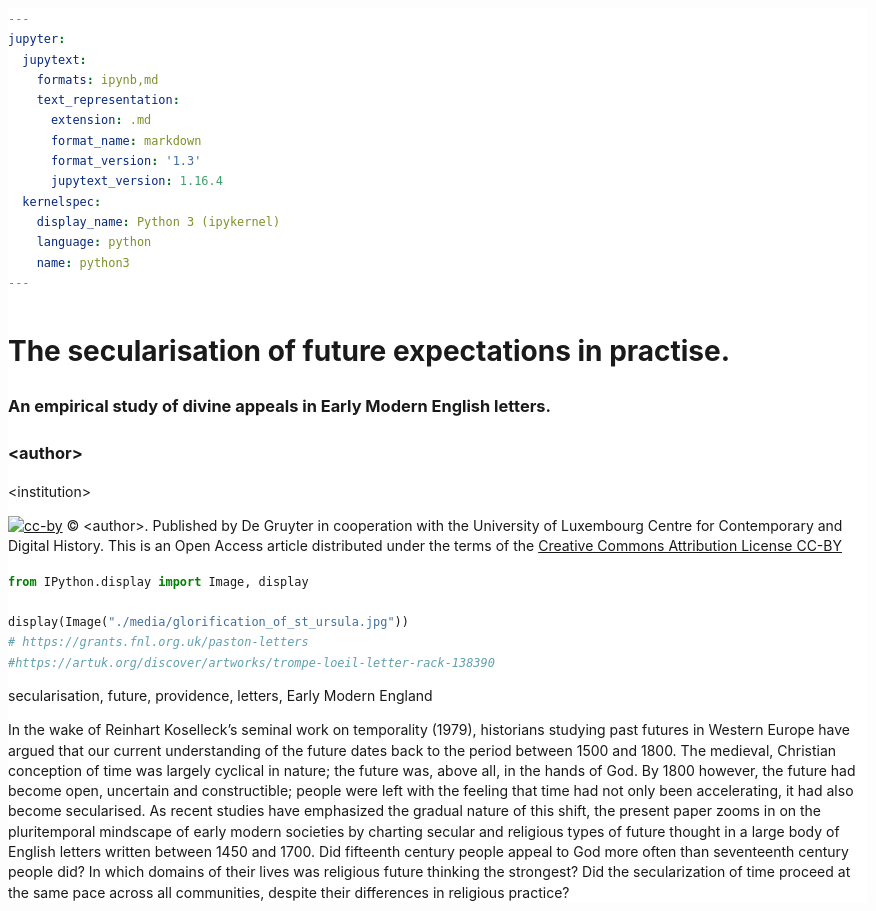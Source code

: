 ```yaml
---
jupyter:
  jupytext:
    formats: ipynb,md
    text_representation:
      extension: .md
      format_name: markdown
      format_version: '1.3'
      jupytext_version: 1.16.4
  kernelspec:
    display_name: Python 3 (ipykernel)
    language: python
    name: python3
---
```



# The secularisation of future expectations in practise.
### An empirical study of divine appeals in Early Modern English letters.



 ### \<author\> 
\<institution\>



[![cc-by](https://licensebuttons.net/l/by/4.0/88x31.png)](https://creativecommons.org/licenses/by/4.0/) 
© \<author\>. Published by De Gruyter in cooperation with the University of Luxembourg Centre for Contemporary and Digital History. This is an Open Access article distributed under the terms of the [Creative Commons Attribution License CC-BY](https://creativecommons.org/licenses/by/4.0/)



```python tags=["cover"]
from IPython.display import Image, display

display(Image("./media/glorification_of_st_ursula.jpg"))
# https://grants.fnl.org.uk/paston-letters
#https://artuk.org/discover/artworks/trompe-loeil-letter-rack-138390
```


secularisation, future, providence, letters, Early Modern England



In the wake of Reinhart Koselleck’s seminal work on temporality (1979), historians studying past futures in Western Europe have argued that our current understanding of the future dates back to the period between 1500 and 1800. The medieval, Christian conception of time was largely cyclical in nature; the future was, above all, in the hands of God. By 1800 however, the future had become open, uncertain and constructible; people were left with the feeling that time had not only been accelerating, it had also become secularised.
As recent studies have emphasized the gradual nature of this shift, the present paper zooms in on the pluritemporal mindscape of early modern societies by charting secular and religious types of future thought in a large body of English letters written between 1450 and 1700. Did fifteenth century people appeal to God more often than seventeenth century people did? In which domains of their lives was religious future thinking the strongest? Did the secularization of time proceed at the same pace across all communities, despite their differences in religious practice?